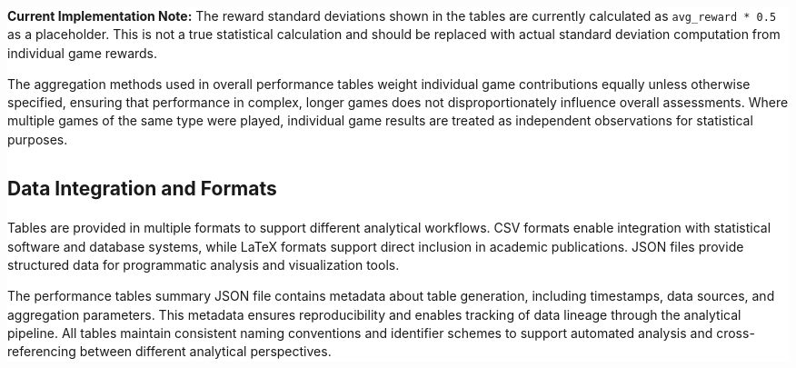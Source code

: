 **Current Implementation Note:**
The reward standard deviations shown in the tables are currently calculated as `avg_reward * 0.5` as a placeholder. This is not a true statistical calculation and should be replaced with actual standard deviation computation from individual game rewards.

The aggregation methods used in overall performance tables weight individual game contributions equally unless otherwise specified, ensuring that performance in complex, longer games does not disproportionately influence overall assessments. Where multiple games of the same type were played, individual game results are treated as independent observations for statistical purposes.

## Data Integration and Formats

Tables are provided in multiple formats to support different analytical workflows. CSV formats enable integration with statistical software and database systems, while LaTeX formats support direct inclusion in academic publications. JSON files provide structured data for programmatic analysis and visualization tools.

The performance tables summary JSON file contains metadata about table generation, including timestamps, data sources, and aggregation parameters. This metadata ensures reproducibility and enables tracking of data lineage through the analytical pipeline. All tables maintain consistent naming conventions and identifier schemes to support automated analysis and cross-referencing between different analytical perspectives.
